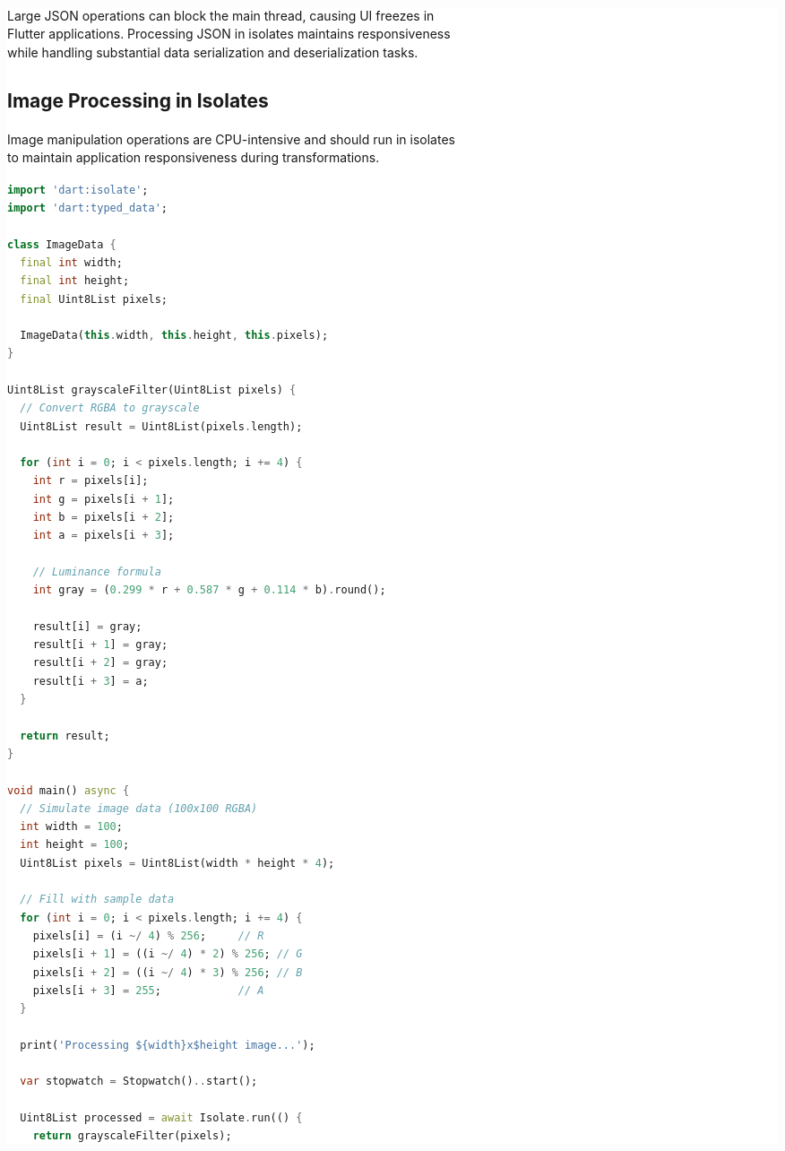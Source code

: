 Large JSON operations can block the main thread, causing UI freezes in  
Flutter applications. Processing JSON in isolates maintains responsiveness  
while handling substantial data serialization and deserialization tasks.  


## Image Processing in Isolates

Image manipulation operations are CPU-intensive and should run in isolates  
to maintain application responsiveness during transformations.  

```dart
import 'dart:isolate';
import 'dart:typed_data';

class ImageData {
  final int width;
  final int height;
  final Uint8List pixels;
  
  ImageData(this.width, this.height, this.pixels);
}

Uint8List grayscaleFilter(Uint8List pixels) {
  // Convert RGBA to grayscale
  Uint8List result = Uint8List(pixels.length);
  
  for (int i = 0; i < pixels.length; i += 4) {
    int r = pixels[i];
    int g = pixels[i + 1];
    int b = pixels[i + 2];
    int a = pixels[i + 3];
    
    // Luminance formula
    int gray = (0.299 * r + 0.587 * g + 0.114 * b).round();
    
    result[i] = gray;
    result[i + 1] = gray;
    result[i + 2] = gray;
    result[i + 3] = a;
  }
  
  return result;
}

void main() async {
  // Simulate image data (100x100 RGBA)
  int width = 100;
  int height = 100;
  Uint8List pixels = Uint8List(width * height * 4);
  
  // Fill with sample data
  for (int i = 0; i < pixels.length; i += 4) {
    pixels[i] = (i ~/ 4) % 256;     // R
    pixels[i + 1] = ((i ~/ 4) * 2) % 256; // G
    pixels[i + 2] = ((i ~/ 4) * 3) % 256; // B
    pixels[i + 3] = 255;            // A
  }
  
  print('Processing ${width}x$height image...');
  
  var stopwatch = Stopwatch()..start();
  
  Uint8List processed = await Isolate.run(() {
    return grayscaleFilter(pixels);
```